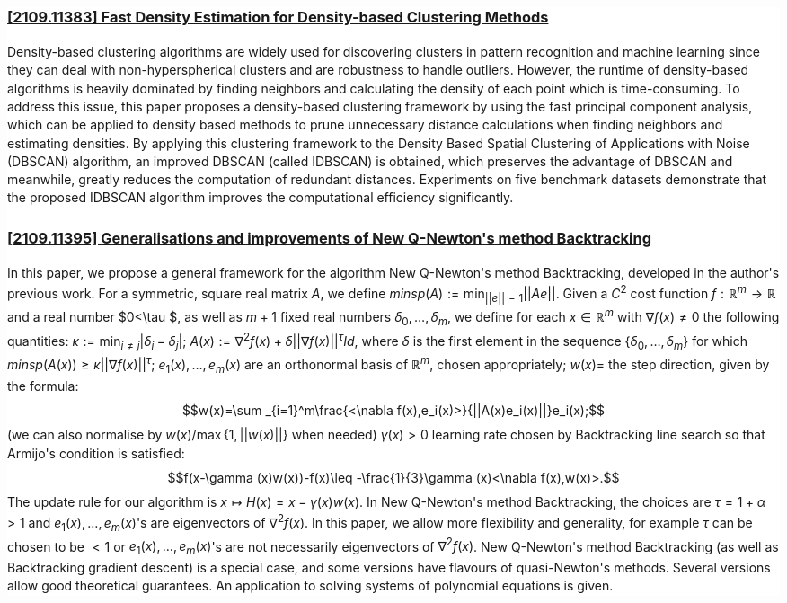     

### [[2109.11383] Fast Density Estimation for Density-based Clustering Methods](http://arxiv.org/abs/2109.11383)


  Density-based clustering algorithms are widely used for discovering clusters
in pattern recognition and machine learning since they can deal with
non-hyperspherical clusters and are robustness to handle outliers. However, the
runtime of density-based algorithms is heavily dominated by finding neighbors
and calculating the density of each point which is time-consuming. To address
this issue, this paper proposes a density-based clustering framework by using
the fast principal component analysis, which can be applied to density based
methods to prune unnecessary distance calculations when finding neighbors and
estimating densities. By applying this clustering framework to the Density
Based Spatial Clustering of Applications with Noise (DBSCAN) algorithm, an
improved DBSCAN (called IDBSCAN) is obtained, which preserves the advantage of
DBSCAN and meanwhile, greatly reduces the computation of redundant distances.
Experiments on five benchmark datasets demonstrate that the proposed IDBSCAN
algorithm improves the computational efficiency significantly.

    

### [[2109.11395] Generalisations and improvements of New Q-Newton's method Backtracking](http://arxiv.org/abs/2109.11395)


  In this paper, we propose a general framework for the algorithm New
Q-Newton's method Backtracking, developed in the author's previous work. For a
symmetric, square real matrix $A$, we define $minsp(A):=\min _{||e||=1}
||Ae||$. Given a $C^2$ cost function $f:\mathbb{R}^m\rightarrow \mathbb{R}$ and
a real number $0<\tau $, as well as $m+1$ fixed real numbers $\delta _0,\ldots
,\delta _m$, we define for each $x\in \mathbb{R}^m$ with $\nabla f(x)\not= 0$
the following quantities:
$\kappa :=\min _{i\not= j}|\delta _i-\delta _j|$;
$A(x):=\nabla ^2f(x)+\delta ||\nabla f(x)||^{\tau}Id$, where $\delta$ is the
first element in the sequence $\{\delta _0,\ldots ,\delta _m\}$ for which
$minsp(A(x))\geq \kappa ||\nabla f(x)||^{\tau}$;
$e_1(x),\ldots ,e_m(x)$ are an orthonormal basis of $\mathbb{R}^m$, chosen
appropriately;
$w(x)=$ the step direction, given by the formula: $$w(x)=\sum
_{i=1}^m\frac{<\nabla f(x),e_i(x)>}{||A(x)e_i(x)||}e_i(x);$$ (we can also
normalise by $w(x)/\max \{1,||w(x)||\}$ when needed)
$\gamma (x)>0$ learning rate chosen by Backtracking line search so that
Armijo's condition is satisfied: $$f(x-\gamma (x)w(x))-f(x)\leq
-\frac{1}{3}\gamma (x)<\nabla f(x),w(x)>.$$
The update rule for our algorithm is $x\mapsto H(x)=x-\gamma (x)w(x)$.
In New Q-Newton's method Backtracking, the choices are $\tau =1+\alpha >1$
and $e_1(x),\ldots ,e_m(x)$'s are eigenvectors of $\nabla ^2f(x)$. In this
paper, we allow more flexibility and generality, for example $\tau$ can be
chosen to be $<1$ or $e_1(x),\ldots ,e_m(x)$'s are not necessarily eigenvectors
of $\nabla ^2f(x)$.
New Q-Newton's method Backtracking (as well as Backtracking gradient descent)
is a special case, and some versions have flavours of quasi-Newton's methods.
Several versions allow good theoretical guarantees. An application to solving
systems of polynomial equations is given.
